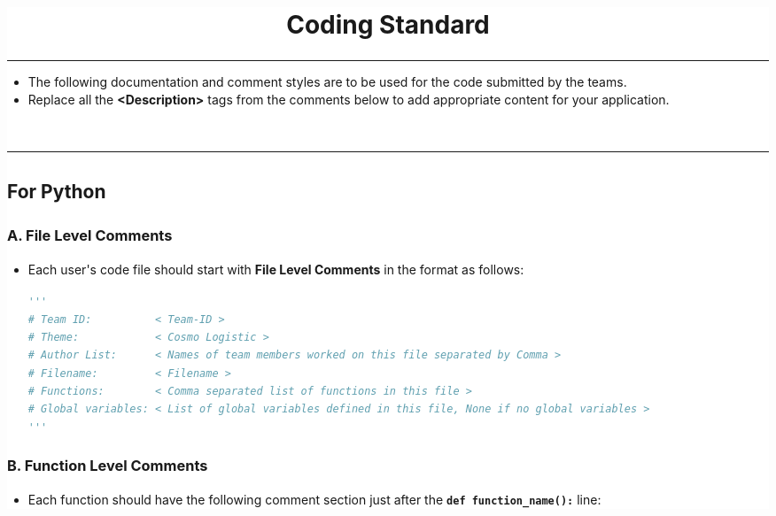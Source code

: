 

<style>
.back{
	position: fixed;
	width: 250px;
	height: 250px;
	top: 50%;
	left: 50%;
    margin-top: auto; 
    margin-left: auto; 
	opacity: 0.15;
    z-index: -1;
	}
</style>




<center>
    <h1>Coding Standard</h1>
</center>

---

- The following documentation and comment styles are to be used for the code submitted by the teams.
- Replace all the <b>&lt;Description&gt;</b> tags from the comments below to add appropriate content for your application.

<br>

---

## For Python

### A. File Level Comments

- Each user's code file should start with **File Level Comments** in the format as follows:

  ```python
  '''
  # Team ID:          < Team-ID >
  # Theme:            < Cosmo Logistic >
  # Author List:      < Names of team members worked on this file separated by Comma >
  # Filename:         < Filename >
  # Functions:        < Comma separated list of functions in this file >
  # Global variables: < List of global variables defined in this file, None if no global variables >
  '''
  ```



### B. Function Level Comments

- Each function should have the following comment section just after the **`def function_name():`** line:
